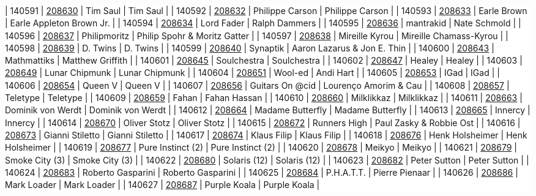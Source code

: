 | 140591 | [208630](https://www.discogs.com/artist/208630) | Tim Saul | Tim Saul |
| 140592 | [208632](https://www.discogs.com/artist/208632) | Philippe Carson | Philippe Carson |
| 140593 | [208633](https://www.discogs.com/artist/208633) | Earle Brown | Earle Appleton Brown Jr. |
| 140594 | [208634](https://www.discogs.com/artist/208634) | Lord Fader | Ralph Dammers |
| 140595 | [208636](https://www.discogs.com/artist/208636) | mantrakid | Nate Schmold |
| 140596 | [208637](https://www.discogs.com/artist/208637) | Philipmoritz | Philip Spohr & Moritz Gatter |
| 140597 | [208638](https://www.discogs.com/artist/208638) | Mireille Kyrou | Mireille Chamass-Kyrou |
| 140598 | [208639](https://www.discogs.com/artist/208639) | D. Twins | D. Twins |
| 140599 | [208640](https://www.discogs.com/artist/208640) | Synaptik | Aaron Lazarus & Jon E. Thin |
| 140600 | [208643](https://www.discogs.com/artist/208643) | Mathmattiks | Matthew Griffith |
| 140601 | [208645](https://www.discogs.com/artist/208645) | Soulchestra | Soulchestra |
| 140602 | [208647](https://www.discogs.com/artist/208647) | Healey | Healey |
| 140603 | [208649](https://www.discogs.com/artist/208649) | Lunar Chipmunk | Lunar Chipmunk |
| 140604 | [208651](https://www.discogs.com/artist/208651) | Wool-ed | Andi Hart |
| 140605 | [208653](https://www.discogs.com/artist/208653) | IGad | IGad |
| 140606 | [208654](https://www.discogs.com/artist/208654) | Queen V | Queen V |
| 140607 | [208656](https://www.discogs.com/artist/208656) | Guitars On @cid | Lourenço Amorim & Cau |
| 140608 | [208657](https://www.discogs.com/artist/208657) | Teletype | Teletype |
| 140609 | [208659](https://www.discogs.com/artist/208659) | Fahan | Fahan Hassan |
| 140610 | [208660](https://www.discogs.com/artist/208660) | Milklikkaz | Milklikkaz |
| 140611 | [208663](https://www.discogs.com/artist/208663) | Dominik von Werdt | Dominik von Werdt |
| 140612 | [208664](https://www.discogs.com/artist/208664) | Madame Butterfly | Madame Butterfly |
| 140613 | [208665](https://www.discogs.com/artist/208665) | Innercy | Innercy |
| 140614 | [208670](https://www.discogs.com/artist/208670) | Oliver Stotz | Oliver Stotz |
| 140615 | [208672](https://www.discogs.com/artist/208672) | Runners High | Paul Zasky & Robbie Ost |
| 140616 | [208673](https://www.discogs.com/artist/208673) | Gianni Stiletto | Gianni Stiletto |
| 140617 | [208674](https://www.discogs.com/artist/208674) | Klaus Filip | Klaus Filip |
| 140618 | [208676](https://www.discogs.com/artist/208676) | Henk Holsheimer | Henk Holsheimer |
| 140619 | [208677](https://www.discogs.com/artist/208677) | Pure Instinct (2) | Pure Instinct (2) |
| 140620 | [208678](https://www.discogs.com/artist/208678) | Meikyo | Meikyo |
| 140621 | [208679](https://www.discogs.com/artist/208679) | Smoke City (3) | Smoke City (3) |
| 140622 | [208680](https://www.discogs.com/artist/208680) | Solaris (12) | Solaris (12) |
| 140623 | [208682](https://www.discogs.com/artist/208682) | Peter Sutton | Peter Sutton |
| 140624 | [208683](https://www.discogs.com/artist/208683) | Roberto Gasparini | Roberto Gasparini |
| 140625 | [208684](https://www.discogs.com/artist/208684) | P.H.A.T.T. | Pierre Pienaar |
| 140626 | [208686](https://www.discogs.com/artist/208686) | Mark Loader | Mark Loader |
| 140627 | [208687](https://www.discogs.com/artist/208687) | Purple Koala | Purple Koala |